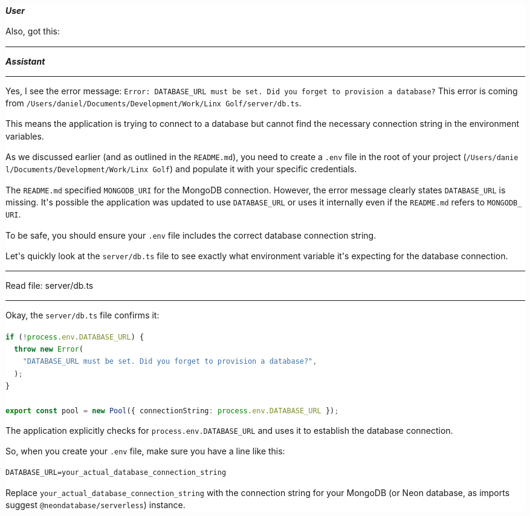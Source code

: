 _**User**_

Also, got this: 

---

_**Assistant**_



---

Yes, I see the error message: `Error: DATABASE_URL must be set. Did you forget to provision a database?` This error is coming from `/Users/daniel/Documents/Development/Work/Linx Golf/server/db.ts`.

This means the application is trying to connect to a database but cannot find the necessary connection string in the environment variables.

As we discussed earlier (and as outlined in the `README.md`), you need to create a `.env` file in the root of your project (`/Users/daniel/Documents/Development/Work/Linx Golf`) and populate it with your specific credentials.

The `README.md` specified `MONGODB_URI` for the MongoDB connection. However, the error message clearly states `DATABASE_URL` is missing. It's possible the application was updated to use `DATABASE_URL` or uses it internally even if the `README.md` refers to `MONGODB_URI`.

To be safe, you should ensure your `.env` file includes the correct database connection string.

Let's quickly look at the `server/db.ts` file to see exactly what environment variable it's expecting for the database connection.

---

Read file: server/db.ts

---

Okay, the `server/db.ts` file confirms it:

```typescript
if (!process.env.DATABASE_URL) {
  throw new Error(
    "DATABASE_URL must be set. Did you forget to provision a database?",
  );
}

export const pool = new Pool({ connectionString: process.env.DATABASE_URL });
```

The application explicitly checks for `process.env.DATABASE_URL` and uses it to establish the database connection.

So, when you create your `.env` file, make sure you have a line like this:

```env
DATABASE_URL=your_actual_database_connection_string
```

Replace `your_actual_database_connection_string` with the connection string for your MongoDB (or Neon database, as imports suggest `@neondatabase/serverless`) instance.
